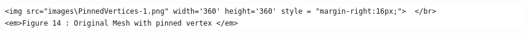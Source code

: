     <img src="images\PinnedVertices-1.png" width='360' height='360' style = "margin-right:16px;">  </br>
    <em>Figure 14 : Original Mesh with pinned vertex </em>
</p>
<p>